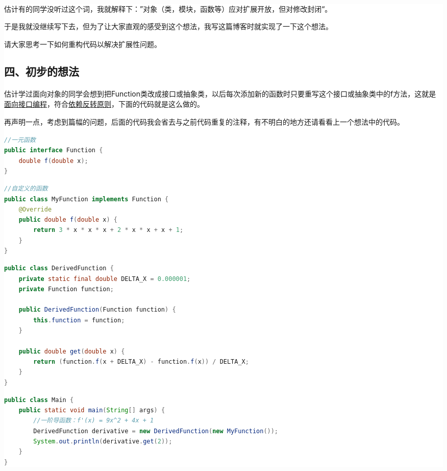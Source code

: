 估计有的同学没听过这个词，我就解释下：”对象（类，模块，函数等）应对扩展开放，但对修改封闭“。

于是我就没继续写下去，但为了让大家直观的感受到这个想法，我写这篇博客时就实现了一下这个想法。

请大家思考一下如何重构代码以解决扩展性问题。

## 四、初步的想法

估计学过面向对象的同学会想到把Function类改成接口或抽象类，以后每次添加新的函数时只要重写这个接口或抽象类中的f方法，这就是[面向接口编程](https://zh.wikipedia.org/wiki/%E5%9F%BA%E4%BA%8E%E6%8E%A5%E5%8F%A3%E7%BC%96%E7%A8%8B)，符合[依赖反转原则](https://zh.wikipedia.org/wiki/%E4%BE%9D%E8%B5%96%E5%8F%8D%E8%BD%AC%E5%8E%9F%E5%88%99)，下面的代码就是这么做的。

再声明一点，考虑到篇幅的问题，后面的代码我会省去与之前代码重复的注释，有不明白的地方还请看看上一个想法中的代码。

```java
//一元函数
public interface Function {
    double f(double x);
}
```

```java
//自定义的函数
public class MyFunction implements Function {
    @Override
    public double f(double x) {
        return 3 * x * x * x + 2 * x * x + x + 1;
    }
}
```

```java
public class DerivedFunction {
    private static final double DELTA_X = 0.000001;
    private Function function;

    public DerivedFunction(Function function) {
        this.function = function;
    }

    public double get(double x) {
        return (function.f(x + DELTA_X) - function.f(x)) / DELTA_X;
    }
}
```

```java
public class Main {
    public static void main(String[] args) {
        //一阶导函数：f'(x) = 9x^2 + 4x + 1
        DerivedFunction derivative = new DerivedFunction(new MyFunction());
        System.out.println(derivative.get(2));
    }
}
```
